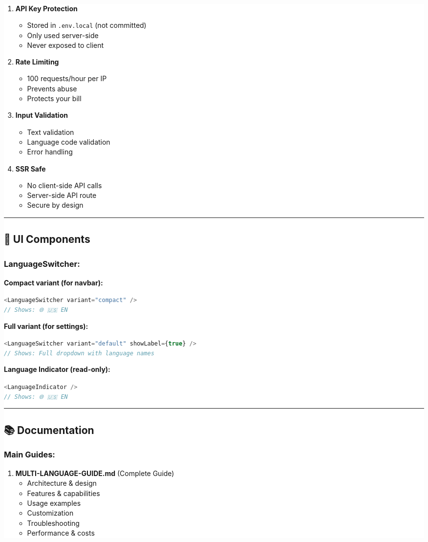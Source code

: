 1. **API Key Protection**
   - Stored in `.env.local` (not committed)
   - Only used server-side
   - Never exposed to client

2. **Rate Limiting**
   - 100 requests/hour per IP
   - Prevents abuse
   - Protects your bill

3. **Input Validation**
   - Text validation
   - Language code validation
   - Error handling

4. **SSR Safe**
   - No client-side API calls
   - Server-side API route
   - Secure by design

---

## 🎨 UI Components

### **LanguageSwitcher:**

**Compact variant (for navbar):**
```typescript
<LanguageSwitcher variant="compact" />
// Shows: 🌐 🇺🇸 EN
```

**Full variant (for settings):**
```typescript
<LanguageSwitcher variant="default" showLabel={true} />
// Shows: Full dropdown with language names
```

**Language Indicator (read-only):**
```typescript
<LanguageIndicator />
// Shows: 🌐 🇺🇸 EN
```

---

## 📚 Documentation

### **Main Guides:**

1. **MULTI-LANGUAGE-GUIDE.md** (Complete Guide)
   - Architecture & design
   - Features & capabilities
   - Usage examples
   - Customization
   - Troubleshooting
   - Performance & costs
